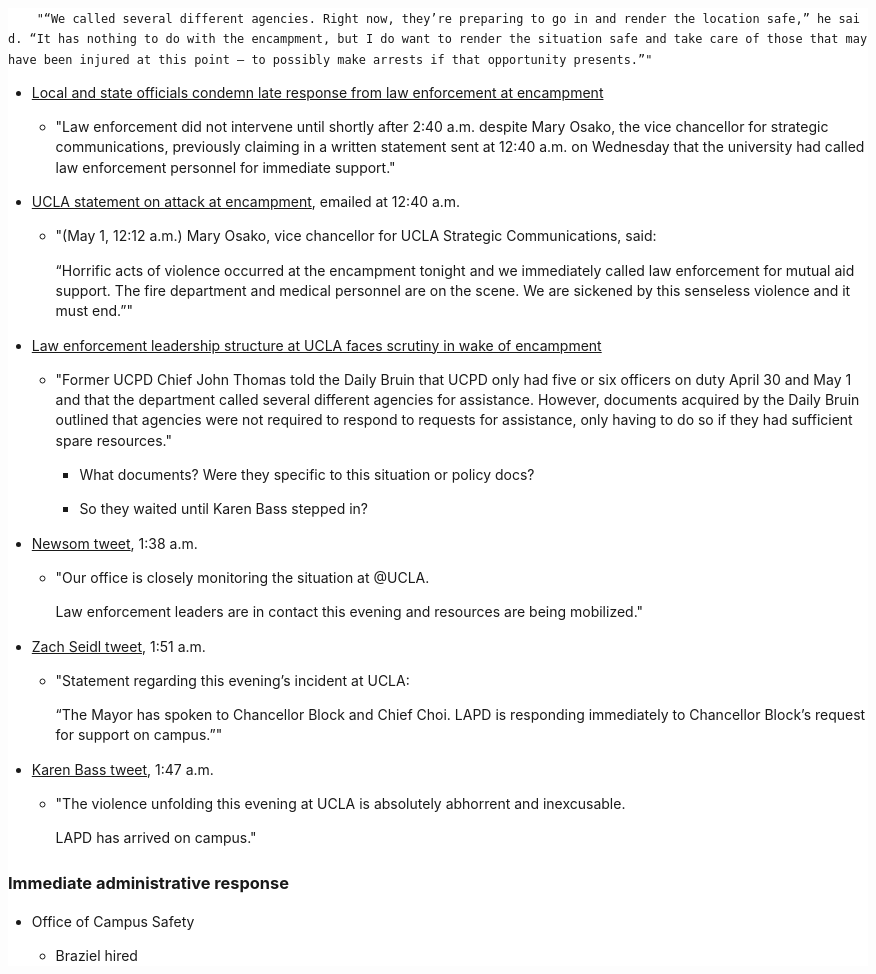 		"“We called several different agencies. Right now, they’re preparing to go in and render the location safe,” he said. “It has nothing to do with the encampment, but I do want to render the situation safe and take care of those that may have been injured at this point – to possibly make arrests if that opportunity presents.”"

- [Local and state officials condemn late response from law enforcement at encampment](https://dailybruin.com/2024/05/01/local-and-state-officials-condemn-late-response-from-law-enforcement-at-encampment)

	- "Law enforcement did not intervene until shortly after 2:40 a.m. despite Mary Osako, the vice chancellor for strategic communications, previously claiming in a written statement sent at 12:40 a.m. on Wednesday that the university had called law enforcement personnel for immediate support."

- [UCLA statement on attack at encampment](https://newsroom.ucla.edu/ucla-statement-on-disturbances-at-encampment), emailed at 12:40 a.m.

	- "(May 1, 12:12 a.m.) Mary Osako, vice chancellor for UCLA Strategic Communications, said:

		“Horrific acts of violence occurred at the encampment tonight and we immediately called law enforcement for mutual aid support. The fire department and medical personnel are on the scene. We are sickened by this senseless violence and it must end.”"

- [Law enforcement leadership structure at UCLA faces scrutiny in wake of encampment](https://dailybruin.com/2024/05/30/law-enforcement-leadership-structure-at-ucla-faces-scrutiny-in-wake-of-encampment)

	- "Former UCPD Chief John Thomas told the Daily Bruin that UCPD only had five or six officers on duty April 30 and May 1 and that the department called several different agencies for assistance. However, documents acquired by the Daily Bruin outlined that agencies were not required to respond to requests for assistance, only having to do so if they had sufficient spare resources."

		- What documents? Were they specific to this situation or policy docs? 

		- So they waited until Karen Bass stepped in? 

- [Newsom tweet](https://x.com/GovPressOffice/status/1785589489878049091), 1:38 a.m. 

	- "Our office is closely monitoring the situation at @UCLA.

		Law enforcement leaders are in contact this evening and resources are being mobilized."

- [Zach Seidl tweet](https://x.com/ZachSeidlLA/status/1785577683264385384), 1:51 a.m. 

	- "Statement regarding this evening’s incident at UCLA:

		“The Mayor has spoken to Chancellor Block and Chief Choi. LAPD is responding immediately to Chancellor Block’s request for support on campus.”"

- [Karen Bass tweet](https://x.com/MayorOfLA/status/1785591832321151196), 1:47 a.m.

	- "The violence unfolding this evening at UCLA is absolutely abhorrent and inexcusable. 

		LAPD has arrived on campus."


### Immediate administrative response

- Office of Campus Safety

	- Braziel hired 

